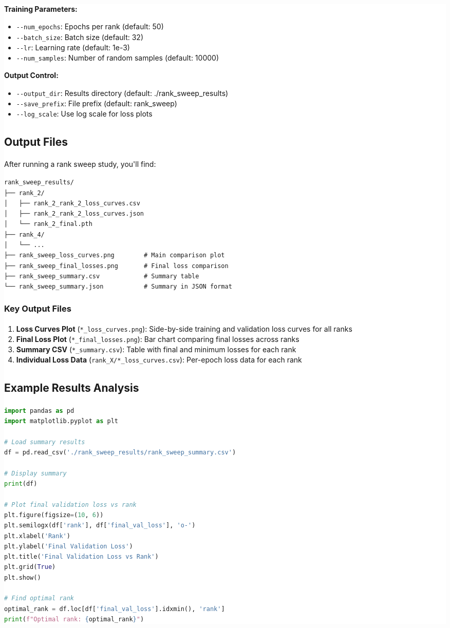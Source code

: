 **Training Parameters:**
- `--num_epochs`: Epochs per rank (default: 50)
- `--batch_size`: Batch size (default: 32)
- `--lr`: Learning rate (default: 1e-3)
- `--num_samples`: Number of random samples (default: 10000)

**Output Control:**
- `--output_dir`: Results directory (default: ./rank_sweep_results)
- `--save_prefix`: File prefix (default: rank_sweep)
- `--log_scale`: Use log scale for loss plots

## Output Files

After running a rank sweep study, you'll find:

```
rank_sweep_results/
├── rank_2/
│   ├── rank_2_rank_2_loss_curves.csv
│   ├── rank_2_rank_2_loss_curves.json
│   └── rank_2_final.pth
├── rank_4/
│   └── ...
├── rank_sweep_loss_curves.png        # Main comparison plot
├── rank_sweep_final_losses.png       # Final loss comparison
├── rank_sweep_summary.csv            # Summary table
└── rank_sweep_summary.json           # Summary in JSON format
```

### Key Output Files

1. **Loss Curves Plot** (`*_loss_curves.png`): Side-by-side training and validation loss curves for all ranks
2. **Final Loss Plot** (`*_final_losses.png`): Bar chart comparing final losses across ranks
3. **Summary CSV** (`*_summary.csv`): Table with final and minimum losses for each rank
4. **Individual Loss Data** (`rank_X/*_loss_curves.csv`): Per-epoch loss data for each rank

## Example Results Analysis

```python
import pandas as pd
import matplotlib.pyplot as plt

# Load summary results
df = pd.read_csv('./rank_sweep_results/rank_sweep_summary.csv')

# Display summary
print(df)

# Plot final validation loss vs rank
plt.figure(figsize=(10, 6))
plt.semilogx(df['rank'], df['final_val_loss'], 'o-')
plt.xlabel('Rank')
plt.ylabel('Final Validation Loss')
plt.title('Final Validation Loss vs Rank')
plt.grid(True)
plt.show()

# Find optimal rank
optimal_rank = df.loc[df['final_val_loss'].idxmin(), 'rank']
print(f"Optimal rank: {optimal_rank}")
```
